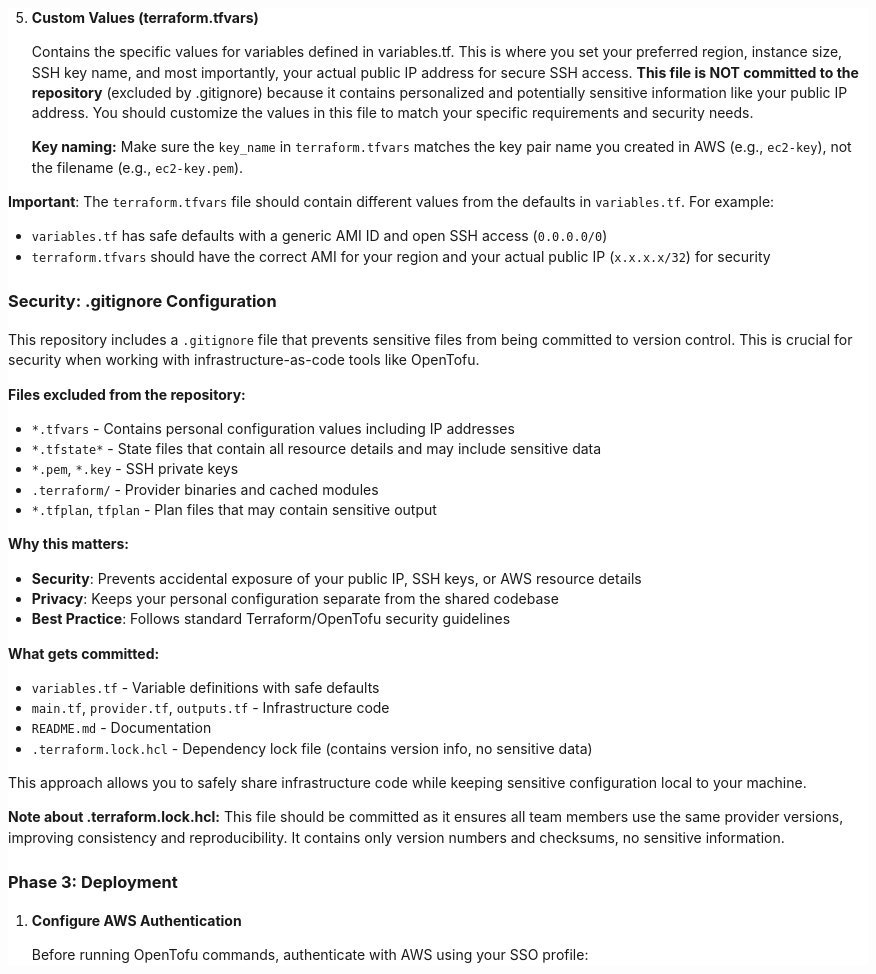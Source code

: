 5. **Custom Values (terraform.tfvars)**

    Contains the specific values for variables defined in variables.tf. This is where you set your preferred region, instance size, SSH key name, and most importantly, your actual public IP address for secure SSH access. **This file is NOT committed to the repository** (excluded by .gitignore) because it contains personalized and potentially sensitive information like your public IP address. You should customize the values in this file to match your specific requirements and security needs.

    **Key naming:** Make sure the `key_name` in `terraform.tfvars` matches the key pair name you created in AWS (e.g., `ec2-key`), not the filename (e.g., `ec2-key.pem`).

**Important**: The `terraform.tfvars` file should contain different values from the defaults in `variables.tf`. For example:

- `variables.tf` has safe defaults with a generic AMI ID and open SSH access (`0.0.0.0/0`)
- `terraform.tfvars` should have the correct AMI for your region and your actual public IP (`x.x.x.x/32`) for security

### Security: .gitignore Configuration

This repository includes a `.gitignore` file that prevents sensitive files from being committed to version control. This is crucial for security when working with infrastructure-as-code tools like OpenTofu.

**Files excluded from the repository:**

- `*.tfvars` - Contains personal configuration values including IP addresses
- `*.tfstate*` - State files that contain all resource details and may include sensitive data
- `*.pem`, `*.key` - SSH private keys
- `.terraform/` - Provider binaries and cached modules
- `*.tfplan`, `tfplan` - Plan files that may contain sensitive output

**Why this matters:**

- **Security**: Prevents accidental exposure of your public IP, SSH keys, or AWS resource details
- **Privacy**: Keeps your personal configuration separate from the shared codebase
- **Best Practice**: Follows standard Terraform/OpenTofu security guidelines

**What gets committed:**

- `variables.tf` - Variable definitions with safe defaults
- `main.tf`, `provider.tf`, `outputs.tf` - Infrastructure code
- `README.md` - Documentation
- `.terraform.lock.hcl` - Dependency lock file (contains version info, no sensitive data)

This approach allows you to safely share infrastructure code while keeping sensitive configuration local to your machine.

**Note about .terraform.lock.hcl:** This file should be committed as it ensures all team members use the same provider versions, improving consistency and reproducibility. It contains only version numbers and checksums, no sensitive information.

### Phase 3: Deployment

1. **Configure AWS Authentication**

    Before running OpenTofu commands, authenticate with AWS using your SSO profile:
